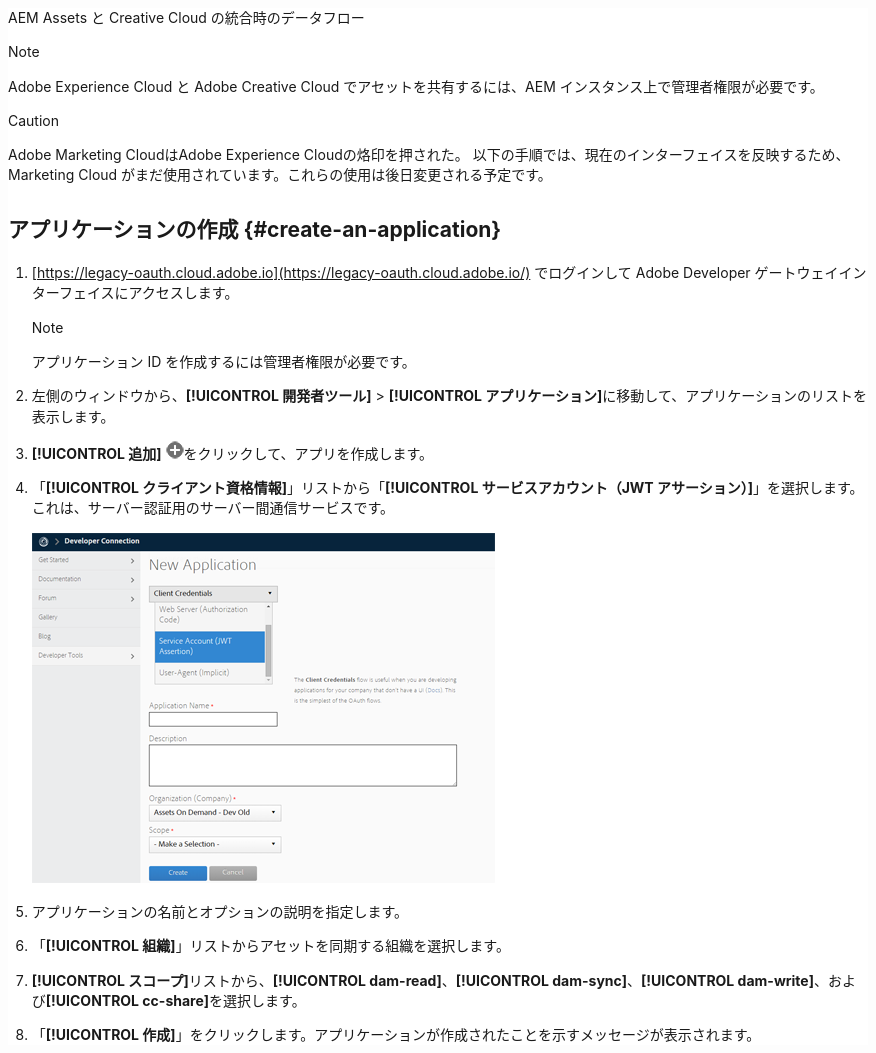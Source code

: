 AEM Assets と Creative Cloud の統合時のデータフロー

>[!NOTE]
>
>Adobe Experience Cloud と Adobe Creative Cloud でアセットを共有するには、AEM インスタンス上で管理者権限が必要です。

>[!CAUTION]
>
>Adobe Marketing CloudはAdobe Experience Cloudの烙印を押された。 以下の手順では、現在のインターフェイスを反映するため、Marketing Cloud がまだ使用されています。これらの使用は後日変更される予定です。

## アプリケーションの作成  {#create-an-application}

1. [https://legacy-oauth.cloud.adobe.io](https://legacy-oauth.cloud.adobe.io/) でログインして Adobe Developer ゲートウェイインターフェイスにアクセスします。

   >[!NOTE]
   >
   >アプリケーション ID を作成するには管理者権限が必要です。

1. 左側のウィンドウから、**[!UICONTROL 開発者ツール]** > **[!UICONTROL アプリケーション]**&#x200B;に移動して、アプリケーションのリストを表示します。
1. **[!UICONTROL 追加]** ![aem_assets_addcircle_icon](assets/aem_assets_addcircle_icon.png)をクリックして、アプリを作成します。
1. 「**[!UICONTROL クライアント資格情報]**」リストから「**[!UICONTROL サービスアカウント（JWT アサーション）]**」を選択します。これは、サーバー認証用のサーバー間通信サービスです。

   ![chlimage_1-49](assets/chlimage_1-49.png)

1. アプリケーションの名前とオプションの説明を指定します。
1. 「**[!UICONTROL 組織]**」リストからアセットを同期する組織を選択します。
1. **[!UICONTROL スコープ]**&#x200B;リストから、**[!UICONTROL dam-read]**、**[!UICONTROL dam-sync]**、**[!UICONTROL dam-write]**、および&#x200B;**[!UICONTROL cc-share]**&#x200B;を選択します。
1. 「**[!UICONTROL 作成]**」をクリックします。アプリケーションが作成されたことを示すメッセージが表示されます。
